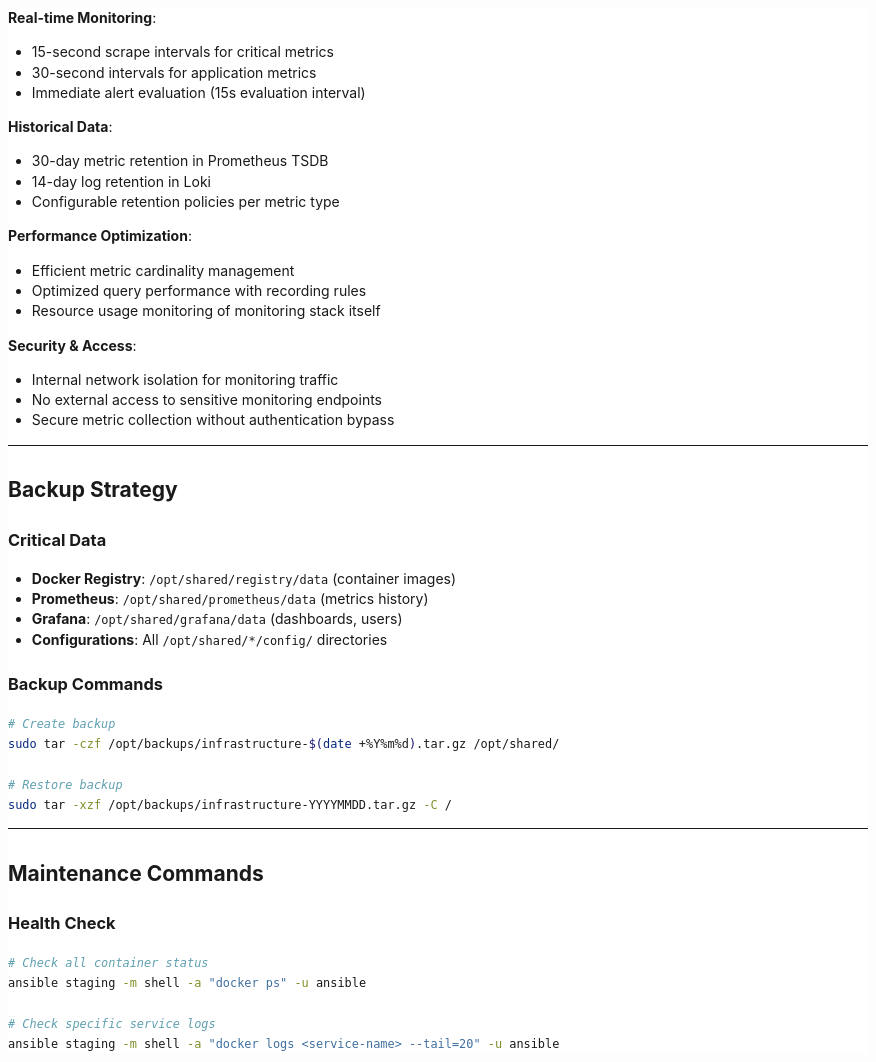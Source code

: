**Real-time Monitoring**:
- 15-second scrape intervals for critical metrics
- 30-second intervals for application metrics  
- Immediate alert evaluation (15s evaluation interval)

**Historical Data**:
- 30-day metric retention in Prometheus TSDB
- 14-day log retention in Loki
- Configurable retention policies per metric type

**Performance Optimization**:
- Efficient metric cardinality management
- Optimized query performance with recording rules
- Resource usage monitoring of monitoring stack itself

**Security & Access**:
- Internal network isolation for monitoring traffic
- No external access to sensitive monitoring endpoints
- Secure metric collection without authentication bypass

---

## Backup Strategy

### Critical Data
- **Docker Registry**: `/opt/shared/registry/data` (container images)
- **Prometheus**: `/opt/shared/prometheus/data` (metrics history)
- **Grafana**: `/opt/shared/grafana/data` (dashboards, users)
- **Configurations**: All `/opt/shared/*/config/` directories

### Backup Commands
```bash
# Create backup
sudo tar -czf /opt/backups/infrastructure-$(date +%Y%m%d).tar.gz /opt/shared/

# Restore backup
sudo tar -xzf /opt/backups/infrastructure-YYYYMMDD.tar.gz -C /
```

---

## Maintenance Commands

### Health Check
```bash
# Check all container status
ansible staging -m shell -a "docker ps" -u ansible

# Check specific service logs
ansible staging -m shell -a "docker logs <service-name> --tail=20" -u ansible
```

